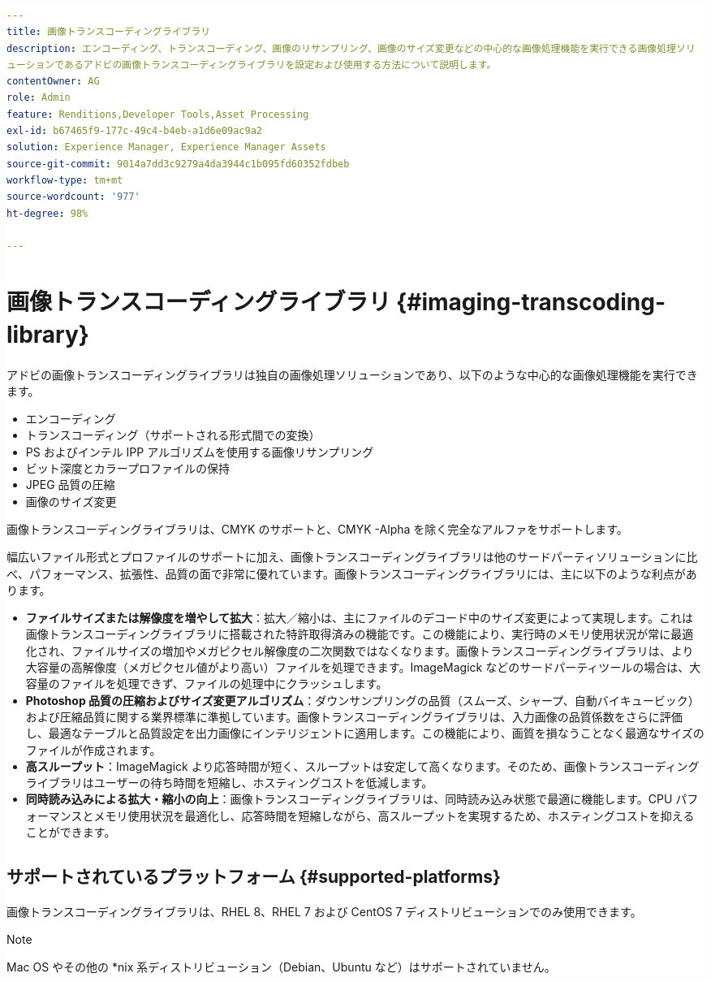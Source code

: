 ```yaml
---
title: 画像トランスコーディングライブラリ
description: エンコーディング、トランスコーディング、画像のリサンプリング、画像のサイズ変更などの中心的な画像処理機能を実行できる画像処理ソリューションであるアドビの画像トランスコーディングライブラリを設定および使用する方法について説明します。
contentOwner: AG
role: Admin
feature: Renditions,Developer Tools,Asset Processing
exl-id: b67465f9-177c-49c4-b4eb-a1d6e09ac9a2
solution: Experience Manager, Experience Manager Assets
source-git-commit: 9014a7dd3c9279a4da3944c1b095fd60352fdbeb
workflow-type: tm+mt
source-wordcount: '977'
ht-degree: 98%

---
```


# 画像トランスコーディングライブラリ {#imaging-transcoding-library}

アドビの画像トランスコーディングライブラリは独自の画像処理ソリューションであり、以下のような中心的な画像処理機能を実行できます。

* エンコーディング
* トランスコーディング（サポートされる形式間での変換）
* PS およびインテル IPP アルゴリズムを使用する画像リサンプリング
* ビット深度とカラープロファイルの保持
* JPEG 品質の圧縮
* 画像のサイズ変更

画像トランスコーディングライブラリは、CMYK のサポートと、CMYK -Alpha を除く完全なアルファをサポートします。

幅広いファイル形式とプロファイルのサポートに加え、画像トランスコーディングライブラリは他のサードパーティソリューションに比べ、パフォーマンス、拡張性、品質の面で非常に優れています。画像トランスコーディングライブラリには、主に以下のような利点があります。

* **ファイルサイズまたは解像度を増やして拡大**：拡大／縮小は、主にファイルのデコード中のサイズ変更によって実現します。これは画像トランスコーディングライブラリに搭載された特許取得済みの機能です。この機能により、実行時のメモリ使用状況が常に最適化され、ファイルサイズの増加やメガピクセル解像度の二次関数ではなくなります。画像トランスコーディングライブラリは、より大容量の高解像度（メガピクセル値がより高い）ファイルを処理できます。ImageMagick などのサードパーティツールの場合は、大容量のファイルを処理できず、ファイルの処理中にクラッシュします。
* **Photoshop 品質の圧縮およびサイズ変更アルゴリズム**：ダウンサンプリングの品質（スムーズ、シャープ、自動バイキュービック）および圧縮品質に関する業界標準に準拠しています。画像トランスコーディングライブラリは、入力画像の品質係数をさらに評価し、最適なテーブルと品質設定を出力画像にインテリジェントに適用します。この機能により、画質を損なうことなく最適なサイズのファイルが作成されます。
* **高スループット**：ImageMagick より応答時間が短く、スループットは安定して高くなります。そのため、画像トランスコーディングライブラリはユーザーの待ち時間を短縮し、ホスティングコストを低減します。
* **同時読み込みによる拡大・縮小の向上**：画像トランスコーディングライブラリは、同時読み込み状態で最適に機能します。CPU パフォーマンスとメモリ使用状況を最適化し、応答時間を短縮しながら、高スループットを実現するため、ホスティングコストを抑えることができます。

## サポートされているプラットフォーム {#supported-platforms}

画像トランスコーディングライブラリは、RHEL 8、RHEL 7 および CentOS 7 ディストリビューションでのみ使用できます。

>[!NOTE]
>
>Mac OS やその他の *nix 系ディストリビューション（Debian、Ubuntu など）はサポートされていません。
